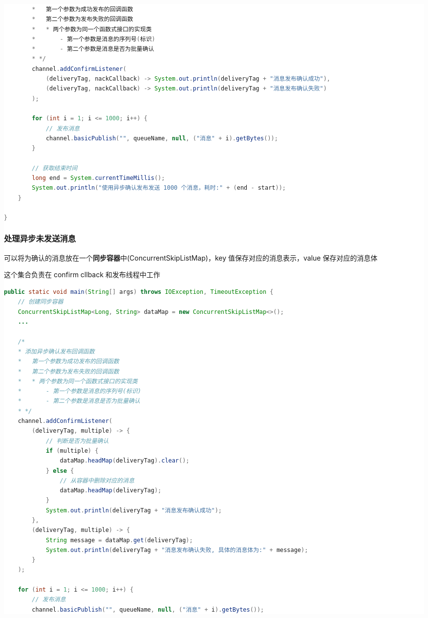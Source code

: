 ```java
        *   第一个参数为成功发布的回调函数
        *   第二个参数为发布失败的回调函数
        *   * 两个参数为同一个函数式接口的实现类
        *       - 第一个参数是消息的序列号(标识)
        *       - 第二个参数是消息是否为批量确认
        * */
        channel.addConfirmListener(
            (deliveryTag, nackCallback) -> System.out.println(deliveryTag + "消息发布确认成功"),
            (deliveryTag, nackCallback) -> System.out.println(deliveryTag + "消息发布确认失败")
        );

        for (int i = 1; i <= 1000; i++) {
            // 发布消息
            channel.basicPublish("", queueName, null, ("消息" + i).getBytes());
        }

        // 获取结束时间
        long end = System.currentTimeMillis();
        System.out.println("使用异步确认发布发送 1000 个消息，耗时:" + (end - start));
    }

}
```

### 处理异步未发送消息

可以将为确认的消息放在一个**同步容器**中(ConcurrentSkipListMap)，key 值保存对应的消息表示，value 保存对应的消息体

这个集合负责在 confirm cllback 和发布线程中工作

```java
public static void main(String[] args) throws IOException, TimeoutException {
    // 创建同步容器
    ConcurrentSkipListMap<Long, String> dataMap = new ConcurrentSkipListMap<>();
    ...

    /*
    * 添加异步确认发布回调函数
    *   第一个参数为成功发布的回调函数
    *   第二个参数为发布失败的回调函数
    *   * 两个参数为同一个函数式接口的实现类
    *       - 第一个参数是消息的序列号(标识)
    *       - 第二个参数是消息是否为批量确认
    * */
    channel.addConfirmListener(
        (deliveryTag, multiple) -> {
            // 判断是否为批量确认
            if (multiple) {
                dataMap.headMap(deliveryTag).clear();
            } else {
                // 从容器中删除对应的消息
                dataMap.headMap(deliveryTag);
            }
            System.out.println(deliveryTag + "消息发布确认成功");
        },
        (deliveryTag, multiple) -> {
            String message = dataMap.get(deliveryTag);
            System.out.println(deliveryTag + "消息发布确认失败, 具体的消息体为:" + message);
        }
    );

    for (int i = 1; i <= 1000; i++) {
        // 发布消息
        channel.basicPublish("", queueName, null, ("消息" + i).getBytes());
```